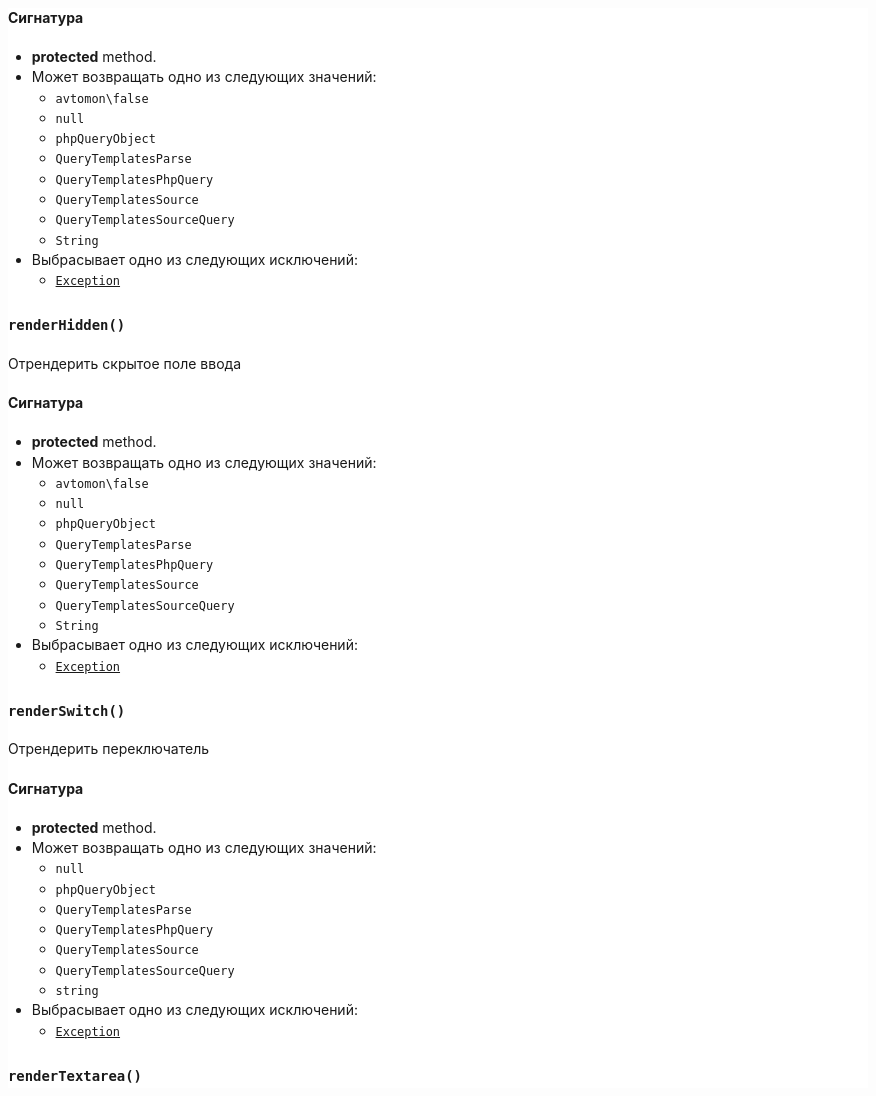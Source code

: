 #### Сигнатура

- **protected** method.
- Может возвращать одно из следующих значений:
    - `avtomon\false`
    - `null`
    - `phpQueryObject`
    - `QueryTemplatesParse`
    - `QueryTemplatesPhpQuery`
    - `QueryTemplatesSource`
    - `QueryTemplatesSourceQuery`
    - `String`
- Выбрасывает одно из следующих исключений:
    - [`Exception`](http://php.net/class.Exception)

### `renderHidden()` <a name="renderHidden"></a>

Отрендерить скрытое поле ввода

#### Сигнатура

- **protected** method.
- Может возвращать одно из следующих значений:
    - `avtomon\false`
    - `null`
    - `phpQueryObject`
    - `QueryTemplatesParse`
    - `QueryTemplatesPhpQuery`
    - `QueryTemplatesSource`
    - `QueryTemplatesSourceQuery`
    - `String`
- Выбрасывает одно из следующих исключений:
    - [`Exception`](http://php.net/class.Exception)

### `renderSwitch()` <a name="renderSwitch"></a>

Отрендерить переключатель

#### Сигнатура

- **protected** method.
- Может возвращать одно из следующих значений:
    - `null`
    - `phpQueryObject`
    - `QueryTemplatesParse`
    - `QueryTemplatesPhpQuery`
    - `QueryTemplatesSource`
    - `QueryTemplatesSourceQuery`
    - `string`
- Выбрасывает одно из следующих исключений:
    - [`Exception`](http://php.net/class.Exception)

### `renderTextarea()` <a name="renderTextarea"></a>
